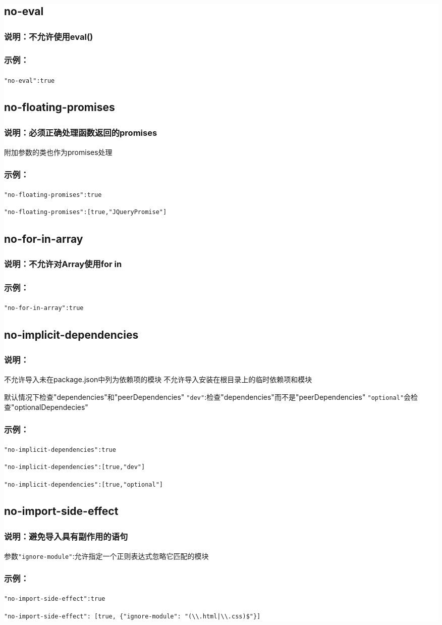 ## no-eval
### 说明：不允许使用eval()
### 示例：
``` 
"no-eval":true 
```

## no-floating-promises
### 说明：必须正确处理函数返回的promises
附加参数的类也作为promises处理
### 示例：
``` 
"no-floating-promises":true 
```
``` 
"no-floating-promises":[true,"JQueryPromise"] 
```

## no-for-in-array
### 说明：不允许对Array使用for in
### 示例：
``` 
"no-for-in-array":true 
```

## no-implicit-dependencies
### 说明：
不允许导入未在package.json中列为依赖项的模块
不允许导入安装在根目录上的临时依赖项和模块

默认情况下检查"dependencies"和"peerDependencies"
`"dev"`:检查"dependencies"而不是"peerDependencies"
`"optional"`会检查"optionalDependecies"
### 示例：
``` 
"no-implicit-dependencies":true 
```
``` 
"no-implicit-dependencies":[true,"dev"] 
```
``` 
"no-implicit-dependencies":[true,"optional"] 
```

## no-import-side-effect
### 说明：避免导入具有副作用的语句
参数`"ignore-module"`:允许指定一个正则表达式忽略它匹配的模块
### 示例：
``` 
"no-import-side-effect":true 
```
``` 
"no-import-side-effect": [true, {"ignore-module": "(\\.html|\\.css)$"}]
```
